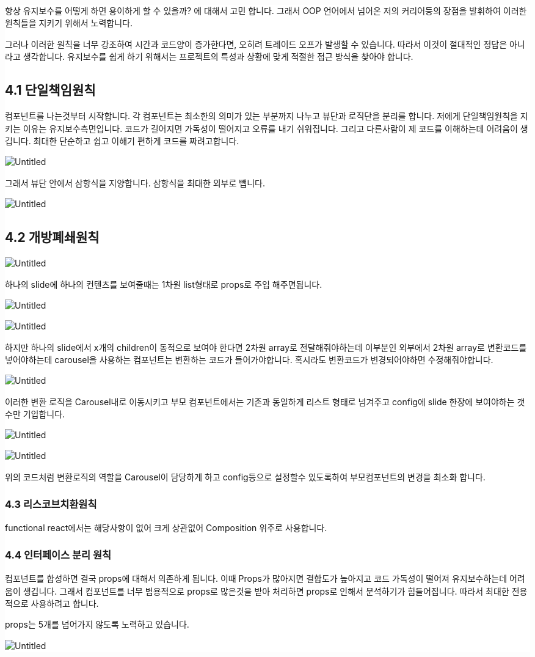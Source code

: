 항상 유지보수를 어떻게 하면 용이하게 할 수 있을까? 에 대해서 고민 합니다. 그래서 OOP 언어에서 넘어온 저의 커리어등의 장점을 발휘하여 이러한 원칙들을 지키기 위해서 노력합니다. 

그러나 이러한 원칙을 너무 강조하여 시간과 코드양이 증가한다면, 오히려 트레이드 오프가 발생할 수 있습니다. 따라서 이것이 절대적인 정답은 아니라고 생각합니다. 유지보수를 쉽게 하기 위해서는 프로젝트의 특성과 상황에 맞게 적절한 접근 방식을 찾아야 합니다.

## 4.1 단일책임원칙

컴포넌트를 나는것부터 시작합니다. 각 컴포넌트는 최소한의 의미가 있는 부분까지 나누고 뷰단과 로직단을 분리를 합니다. 저에게 단일책임원칙을 지키는 이유는 유지보수측면입니다. 코드가 길어지면 가독성이 떨어지고 오류를 내기 쉬워집니다. 그리고 다른사람이 제 코드를 이해하는데 어려움이 생깁니다. 최대한 단순하고 쉽고 이해기 편하게 코드를 짜려고합니다. 

![Untitled](https://prod-files-secure.s3.us-west-2.amazonaws.com/edaf3b5f-309f-4350-b825-c1b44a2e965e/f3468e97-1ead-46b0-b0b2-cbee6afb4d02/Untitled.png)

그래서 뷰단 안에서 삼항식을 지양합니다. 삼항식을 최대한 외부로 뺍니다.

![Untitled](https://prod-files-secure.s3.us-west-2.amazonaws.com/edaf3b5f-309f-4350-b825-c1b44a2e965e/f2b4fd69-c334-480a-a549-85e14f370c29/Untitled.png)

## 4.2 개방폐쇄원칙

![Untitled](https://prod-files-secure.s3.us-west-2.amazonaws.com/edaf3b5f-309f-4350-b825-c1b44a2e965e/8cea6d50-4647-4f83-9143-4bf98399525a/Untitled.png)

하나의 slide에 하나의 컨텐츠를 보여줄때는 1차원 list형태로 props로 주입 해주면됩니다.

![Untitled](https://prod-files-secure.s3.us-west-2.amazonaws.com/edaf3b5f-309f-4350-b825-c1b44a2e965e/8652151d-f610-4a2b-a017-40fbfbc21ab5/Untitled.png)

![Untitled](https://prod-files-secure.s3.us-west-2.amazonaws.com/edaf3b5f-309f-4350-b825-c1b44a2e965e/64800e63-1bbd-4571-95dd-d2a10f6f30ce/Untitled.png)

하지만 하나의 slide에서 x개의 children이 동적으로 보여야 한다면 2차원 array로 전달해줘야하는데 이부분인 외부에서 2차원 array로 변환코드를 넣어야하는데 carousel을 사용하는 컴포넌트는 변환하는 코드가 들어가야합니다. 혹시라도 변환코드가 변경되어야하면 수정해줘야합니다.

![Untitled](https://prod-files-secure.s3.us-west-2.amazonaws.com/edaf3b5f-309f-4350-b825-c1b44a2e965e/1adb3a8d-f166-45c4-8d21-b7d17c805aff/Untitled.png)

이러한 변환 로직을 Carousel내로 이동시키고 부모 컴포넌트에서는 기존과 동일하게 리스트 형태로 넘겨주고 config에 slide 한장에 보여야하는 갯수만 기입합니다.

![Untitled](https://prod-files-secure.s3.us-west-2.amazonaws.com/edaf3b5f-309f-4350-b825-c1b44a2e965e/8652151d-f610-4a2b-a017-40fbfbc21ab5/Untitled.png)

![Untitled](https://prod-files-secure.s3.us-west-2.amazonaws.com/edaf3b5f-309f-4350-b825-c1b44a2e965e/7ab49273-1862-41b7-af6f-76395caf864e/Untitled.png)

위의 코드처럼 변환로직의 역할을 Carousel이 담당하게 하고 config등으로 설정할수 있도록하여 부모컴포넌트의 변경을 최소화 합니다.

### 4.3 리스코브치환원칙

functional react에서는 해당사항이 없어 크게 상관없어 Composition 위주로 사용합니다.

### 4.4 인터페이스 분리 원칙

컴포넌트를 합성하면 결국 props에 대해서 의존하게 됩니다. 이때 Props가 많아지면 결합도가 높아지고 코드 가독성이 떨어져 유지보수하는데 어려움이 생깁니다. 그래서 컴포넌트를 너무 범용적으로 props로 많은것을 받아 처리하면 props로 인해서 분석하기가 힘들어집니다. 따라서 최대한 전용적으로 사용하려고 합니다.

props는 5개를 넘어가지 않도록 노력하고 있습니다.

 

![Untitled](https://prod-files-secure.s3.us-west-2.amazonaws.com/edaf3b5f-309f-4350-b825-c1b44a2e965e/d1b7f152-e82c-473c-b782-9a8dfc6bace6/Untitled.png)
